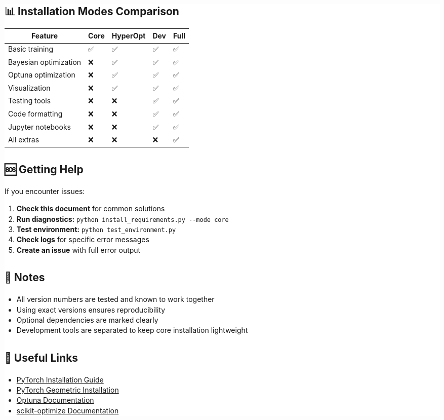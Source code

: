 ## 📊 Installation Modes Comparison

| Feature | Core | HyperOpt | Dev | Full |
|---------|------|----------|-----|------|
| Basic training | ✅ | ✅ | ✅ | ✅ |
| Bayesian optimization | ❌ | ✅ | ✅ | ✅ |
| Optuna optimization | ❌ | ✅ | ✅ | ✅ |
| Visualization | ❌ | ✅ | ✅ | ✅ |
| Testing tools | ❌ | ❌ | ✅ | ✅ |
| Code formatting | ❌ | ❌ | ✅ | ✅ |
| Jupyter notebooks | ❌ | ❌ | ✅ | ✅ |
| All extras | ❌ | ❌ | ❌ | ✅ |

## 🆘 Getting Help

If you encounter issues:

1. **Check this document** for common solutions
2. **Run diagnostics:** `python install_requirements.py --mode core`
3. **Test environment:** `python test_environment.py`
4. **Check logs** for specific error messages
5. **Create an issue** with full error output

## 📝 Notes

- All version numbers are tested and known to work together
- Using exact versions ensures reproducibility
- Optional dependencies are marked clearly
- Development tools are separated to keep core installation lightweight

## 🔗 Useful Links

- [PyTorch Installation Guide](https://pytorch.org/get-started/locally/)
- [PyTorch Geometric Installation](https://pytorch-geometric.readthedocs.io/en/latest/notes/installation.html)
- [Optuna Documentation](https://optuna.readthedocs.io/)
- [scikit-optimize Documentation](https://scikit-optimize.github.io/stable/)